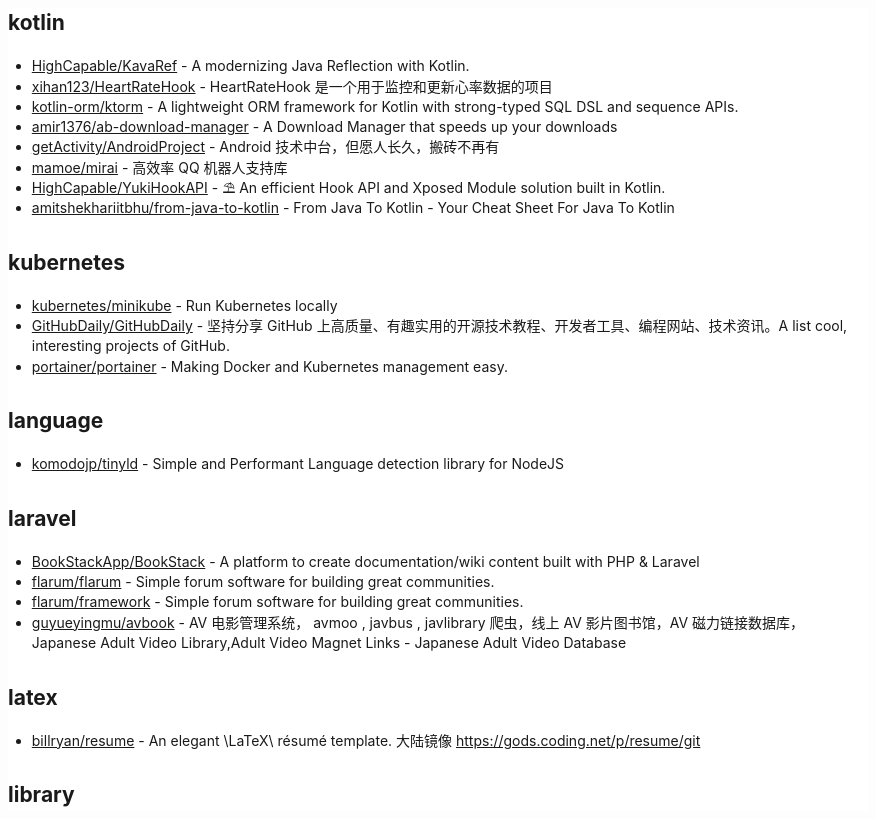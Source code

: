 ## kotlin 

- [HighCapable/KavaRef](https://github.com/HighCapable/KavaRef) - A modernizing Java Reflection with Kotlin.
- [xihan123/HeartRateHook](https://github.com/xihan123/HeartRateHook) - HeartRateHook 是一个用于监控和更新心率数据的项目
- [kotlin-orm/ktorm](https://github.com/kotlin-orm/ktorm) - A lightweight ORM framework for Kotlin with strong-typed SQL DSL and sequence APIs.
- [amir1376/ab-download-manager](https://github.com/amir1376/ab-download-manager) - A Download Manager that speeds up your downloads
- [getActivity/AndroidProject](https://github.com/getActivity/AndroidProject) - Android 技术中台，但愿人长久，搬砖不再有
- [mamoe/mirai](https://github.com/mamoe/mirai) - 高效率 QQ 机器人支持库
- [HighCapable/YukiHookAPI](https://github.com/HighCapable/YukiHookAPI) - ⛱️ An efficient Hook API and Xposed Module solution built in Kotlin.
- [amitshekhariitbhu/from-java-to-kotlin](https://github.com/amitshekhariitbhu/from-java-to-kotlin) - From Java To Kotlin - Your Cheat Sheet For Java To Kotlin

## kubernetes 

- [kubernetes/minikube](https://github.com/kubernetes/minikube) - Run Kubernetes locally
- [GitHubDaily/GitHubDaily](https://github.com/GitHubDaily/GitHubDaily) - 坚持分享 GitHub 上高质量、有趣实用的开源技术教程、开发者工具、编程网站、技术资讯。A list cool, interesting projects of GitHub.
- [portainer/portainer](https://github.com/portainer/portainer) - Making Docker and Kubernetes management easy.

## language 

- [komodojp/tinyld](https://github.com/komodojp/tinyld) - Simple and Performant Language detection library for NodeJS

## laravel 

- [BookStackApp/BookStack](https://github.com/BookStackApp/BookStack) - A platform to create documentation/wiki content built with PHP & Laravel
- [flarum/flarum](https://github.com/flarum/flarum) - Simple forum software for building great communities.
- [flarum/framework](https://github.com/flarum/framework) - Simple forum software for building great communities.
- [guyueyingmu/avbook](https://github.com/guyueyingmu/avbook) - AV 电影管理系统， avmoo , javbus , javlibrary 爬虫，线上 AV 影片图书馆，AV 磁力链接数据库，Japanese Adult Video Library,Adult Video Magnet Links - Japanese Adult Video Database

## latex 

- [billryan/resume](https://github.com/billryan/resume) - An elegant \LaTeX\ résumé template. 大陆镜像 https://gods.coding.net/p/resume/git

## library 
